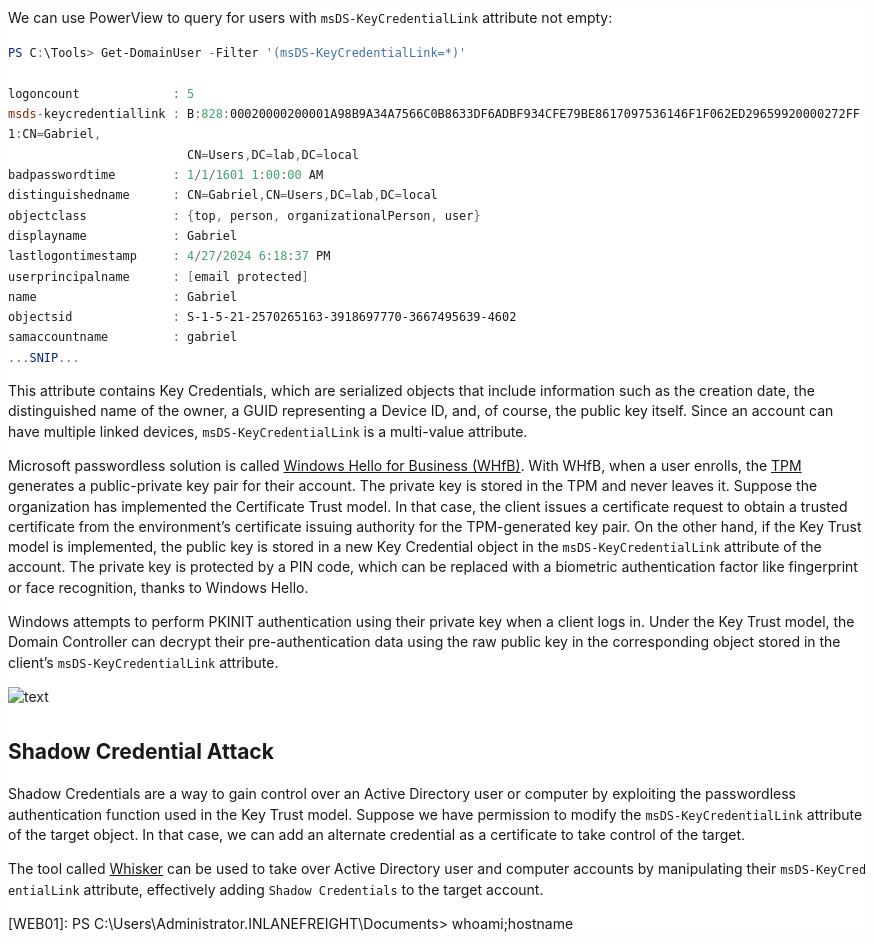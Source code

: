 We can use PowerView to query for users with `msDS-KeyCredentialLink` attribute not empty:

```powershell
PS C:\Tools> Get-DomainUser -Filter '(msDS-KeyCredentialLink=*)'

logoncount             : 5
msds-keycredentiallink : B:828:00020000200001A98B9A34A7566C0B8633DF6ADBF934CFE79BE8617097536146F1F062ED29659920000272FF1:CN=Gabriel,
                         CN=Users,DC=lab,DC=local
badpasswordtime        : 1/1/1601 1:00:00 AM
distinguishedname      : CN=Gabriel,CN=Users,DC=lab,DC=local
objectclass            : {top, person, organizationalPerson, user}
displayname            : Gabriel
lastlogontimestamp     : 4/27/2024 6:18:37 PM
userprincipalname      : [email protected]
name                   : Gabriel
objectsid              : S-1-5-21-2570265163-3918697770-3667495639-4602
samaccountname         : gabriel
...SNIP...

```

This attribute contains Key Credentials, which are serialized objects that include information such as the creation date, the distinguished name of the owner, a GUID representing a Device ID, and, of course, the public key itself. Since an account can have multiple linked devices, `msDS-KeyCredentialLink` is a multi-value attribute.

Microsoft passwordless solution is called [Windows Hello for Business (WHfB)](https://learn.microsoft.com/en-us/windows/security/identity-protection/hello-for-business/). With WHfB, when a user enrolls, the [TPM](https://support.microsoft.com/en-us/topic/what-is-tpm-705f241d-025d-4470-80c5-4feeb24fa1ee) generates a public-private key pair for their account. The private key is stored in the TPM and never leaves it. Suppose the organization has implemented the Certificate Trust model. In that case, the client issues a certificate request to obtain a trusted certificate from the environment’s certificate issuing authority for the TPM-generated key pair. On the other hand, if the Key Trust model is implemented, the public key is stored in a new Key Credential object in the `msDS-KeyCredentialLink` attribute of the account. The private key is protected by a PIN code, which can be replaced with a biometric authentication factor like fingerprint or face recognition, thanks to Windows Hello.

Windows attempts to perform PKINIT authentication using their private key when a client logs in. Under the Key Trust model, the Domain Controller can decrypt their pre-authentication data using the raw public key in the corresponding object stored in the client’s `msDS-KeyCredentialLink` attribute.

![text](https://academy.hackthebox.com/storage/modules/255/AS-REP-msDS-KeyCredentialLink.png)

## Shadow Credential Attack

Shadow Credentials are a way to gain control over an Active Directory user or computer by exploiting the passwordless authentication function used in the Key Trust model. Suppose we have permission to modify the `msDS-KeyCredentialLink` attribute of the target object. In that case, we can add an alternate credential as a certificate to take control of the target.

The tool called [Whisker](https://github.com/eladshamir/Whisker) can be used to take over Active Directory user and computer accounts by manipulating their `msDS-KeyCredentialLink` attribute, effectively adding `Shadow Credentials` to the target account.


[WEB01]: PS C:\Users\Administrator.INLANEFREIGHT\Documents> whoami;hostname